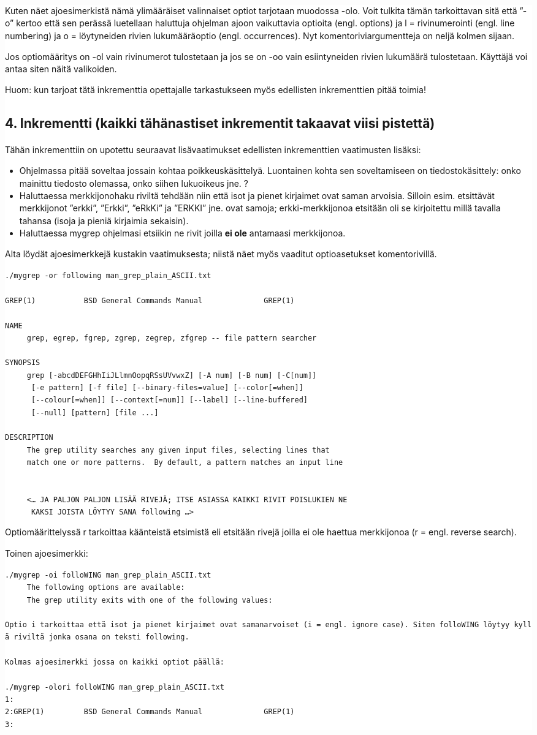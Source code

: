 Kuten näet ajoesimerkistä nämä ylimääräiset valinnaiset optiot tarjotaan muodossa -olo. Voit tulkita tämän tarkoittavan sitä että ”-o” kertoo että sen perässä luetellaan haluttuja ohjelman ajoon vaikuttavia optioita (engl. options) ja l = rivinumerointi (engl. line numbering) ja o = löytyneiden rivien lukumääräoptio (engl. occurrences). Nyt komentoriviargumentteja on neljä kolmen sijaan.

Jos optiomääritys on -ol vain rivinumerot tulostetaan ja jos se on -oo vain esiintyneiden rivien lukumäärä tulostetaan. Käyttäjä voi antaa siten näitä valikoiden.

Huom: kun tarjoat tätä inkrementtia opettajalle tarkastukseen myös edellisten inkrementtien pitää toimia!

## 4. Inkrementti (kaikki tähänastiset inkrementit takaavat viisi pistettä)

Tähän inkrementtiin on upotettu seuraavat lisävaatimukset edellisten inkrementtien vaatimusten lisäksi:
- Ohjelmassa pitää soveltaa jossain kohtaa poikkeuskäsittelyä. Luontainen kohta sen soveltamiseen on tiedostokäsittely: onko mainittu tiedosto olemassa, onko siihen lukuoikeus jne. ?
- Haluttaessa merkkijonohaku riviltä tehdään niin että isot ja pienet kirjaimet ovat saman arvoisia. Silloin esim. etsittävät merkkijonot ”erkki”, ”Erkki”, ”eRkKi” ja ”ERKKI” jne. ovat samoja; erkki-merkkijonoa etsitään oli se kirjoitettu millä tavalla tahansa (isoja ja pieniä kirjaimia sekaisin).
- Haluttaessa mygrep ohjelmasi etsiikin ne rivit joilla **ei ole** antamaasi merkkijonoa.

Alta löydät ajoesimerkkejä kustakin vaatimuksesta; niistä näet myös vaaditut optioasetukset komentorivillä.

```
./mygrep -or following man_grep_plain_ASCII.txt 

GREP(1) 		  BSD General Commands Manual		       GREP(1)

NAME
     grep, egrep, fgrep, zgrep, zegrep, zfgrep -- file pattern searcher

SYNOPSIS
     grep [-abcdDEFGHhIiJLlmnOopqRSsUVvwxZ] [-A num] [-B num] [-C[num]]
	  [-e pattern] [-f file] [--binary-files=value] [--color[=when]]
	  [--colour[=when]] [--context[=num]] [--label] [--line-buffered]
	  [--null] [pattern] [file ...]

DESCRIPTION
     The grep utility searches any given input files, selecting lines that
     match one or more patterns.  By default, a pattern matches an input line


     <… JA PALJON PALJON LISÄÄ RIVEJÄ; ITSE ASIASSA KAIKKI RIVIT POISLUKIEN NE 
      KAKSI JOISTA LÖYTYY SANA following …>
```
Optiomäärittelyssä r tarkoittaa käänteistä etsimistä eli etsitään rivejä joilla ei ole haettua merkkijonoa (r = engl. reverse search).

Toinen ajoesimerkki:

```
./mygrep -oi folloWING man_grep_plain_ASCII.txt 
     The following options are available:
     The grep utility exits with one of the following values:

Optio i tarkoittaa että isot ja pienet kirjaimet ovat samanarvoiset (i = engl. ignore case). Siten folloWING löytyy kyllä riviltä jonka osana on teksti following.

Kolmas ajoesimerkki jossa on kaikki optiot päällä:

./mygrep -olori folloWING man_grep_plain_ASCII.txt 
1:
2:GREP(1) 		  BSD General Commands Manual		       GREP(1)
3:
```